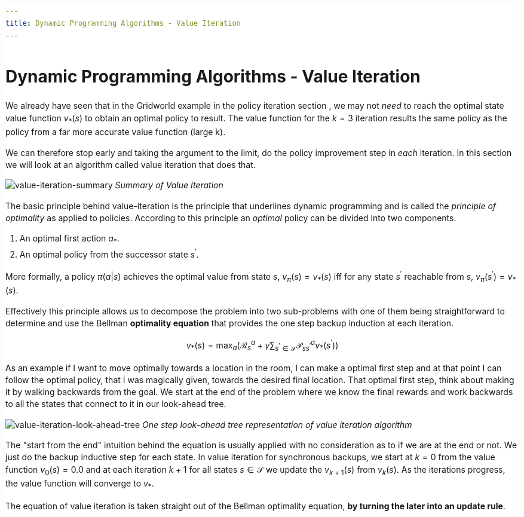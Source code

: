 ```yaml
---
title: Dynamic Programming Algorithms - Value Iteration
---
```


# Dynamic Programming Algorithms - Value Iteration

We already have seen that in the Gridworld example in the policy iteration section , we may not _need_ to reach the optimal state value function $v_*(s)$ to obtain an optimal policy to result. The value function for the $k=3$ iteration results the same policy as the policy from a far more accurate value function (large k). 

We can therefore stop early and taking the argument to the limit, do the policy improvement step in _each_ iteration.  In this section we will look at an algorithm called value iteration that does that.  

![value-iteration-summary](images/value-iteration-summary.png)
*Summary of Value Iteration*

The basic principle behind value-iteration is the principle that underlines dynamic programming and is called the _principle of optimality_ as applied to policies. According to this principle an _optimal_ policy can be divided into two components.

1. An optimal first action $a_*$.
2. An optimal policy from the successor state $s^\prime$.

More formally, a policy $\pi(a|s)$ achieves the optimal value from state $s$, $v_\pi(s) = v_*(s)$ iff for any state $s^\prime$ reachable from $s$, $v_\pi(s^\prime)=v_*(s)$. 

Effectively this principle allows us to decompose the problem into two sub-problems with one of them being straightforward to determine and use the Bellman **optimality equation** that provides the one step backup induction at each iteration.  

$$v_*(s) = \max_a \left( \mathcal R_s^a + \gamma \sum_{s^\prime \in \mathcal S} \mathcal{P}^a_{ss^\prime} v_*(s^\prime) \right)$$

As an example if I want to move optimally towards a location in the room, I can make a optimal first step and at that point I can follow the optimal policy, that I was magically given, towards the desired final location. That optimal first step, think about making it by walking backwards from the goal. We start at the end of the problem where we know the final rewards and work backwards to all the states that connect to it in our look-ahead tree. 

![value-iteration-look-ahead-tree](images/value-iteration-look-ahead-tree.png)
*One step look-ahead tree representation of value iteration algorithm*

The "start from the end" intuition behind the equation is usually applied with no consideration as to if we are at the end or not. We just do the backup inductive step for each state.  In value iteration for synchronous backups, we start at $k=0$ from the value function $v_0(s)=0.0$ and at each iteration $k+1$ for all states $s \in \mathcal{S}$ we update the $v_{k+1}(s)$ from $v_k(s)$. As the iterations progress, the value function will converge to $v_*$.

The equation of value iteration is taken straight out of the Bellman optimality equation, **by turning the later into an update rule**. 
